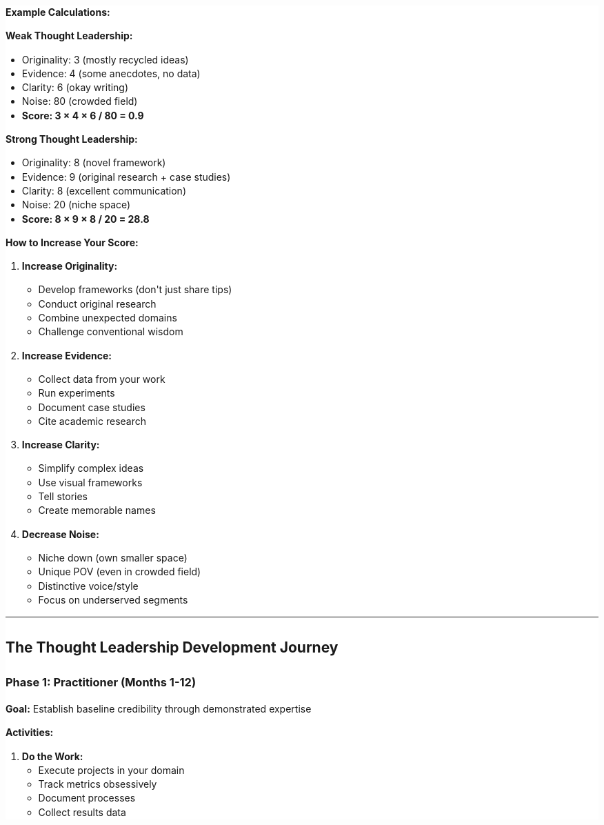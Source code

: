 **Example Calculations:**

**Weak Thought Leadership:**
- Originality: 3 (mostly recycled ideas)
- Evidence: 4 (some anecdotes, no data)
- Clarity: 6 (okay writing)
- Noise: 80 (crowded field)
- **Score: 3 × 4 × 6 / 80 = 0.9**

**Strong Thought Leadership:**
- Originality: 8 (novel framework)
- Evidence: 9 (original research + case studies)
- Clarity: 8 (excellent communication)
- Noise: 20 (niche space)
- **Score: 8 × 9 × 8 / 20 = 28.8**

**How to Increase Your Score:**

1. **Increase Originality:**
   - Develop frameworks (don't just share tips)
   - Conduct original research
   - Combine unexpected domains
   - Challenge conventional wisdom

2. **Increase Evidence:**
   - Collect data from your work
   - Run experiments
   - Document case studies
   - Cite academic research

3. **Increase Clarity:**
   - Simplify complex ideas
   - Use visual frameworks
   - Tell stories
   - Create memorable names

4. **Decrease Noise:**
   - Niche down (own smaller space)
   - Unique POV (even in crowded field)
   - Distinctive voice/style
   - Focus on underserved segments

---

## The Thought Leadership Development Journey

### Phase 1: Practitioner (Months 1-12)

**Goal:** Establish baseline credibility through demonstrated expertise

**Activities:**

1. **Do the Work:**
   - Execute projects in your domain
   - Track metrics obsessively
   - Document processes
   - Collect results data
